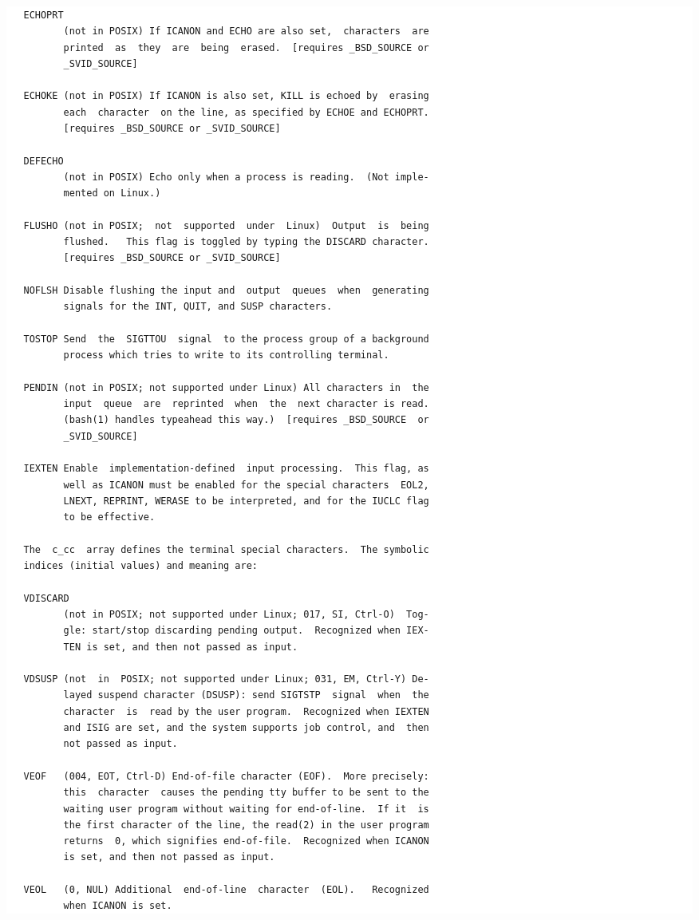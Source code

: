        ECHOPRT
              (not in POSIX) If ICANON and ECHO are also set,  characters  are
              printed  as  they  are  being  erased.  [requires _BSD_SOURCE or
              _SVID_SOURCE]

       ECHOKE (not in POSIX) If ICANON is also set, KILL is echoed by  erasing
              each  character  on the line, as specified by ECHOE and ECHOPRT.
              [requires _BSD_SOURCE or _SVID_SOURCE]

       DEFECHO
              (not in POSIX) Echo only when a process is reading.  (Not imple‐
              mented on Linux.)

       FLUSHO (not in POSIX;  not  supported  under  Linux)  Output  is  being
              flushed.   This flag is toggled by typing the DISCARD character.
              [requires _BSD_SOURCE or _SVID_SOURCE]

       NOFLSH Disable flushing the input and  output  queues  when  generating
              signals for the INT, QUIT, and SUSP characters.

       TOSTOP Send  the  SIGTTOU  signal  to the process group of a background
              process which tries to write to its controlling terminal.

       PENDIN (not in POSIX; not supported under Linux) All characters in  the
              input  queue  are  reprinted  when  the  next character is read.
              (bash(1) handles typeahead this way.)  [requires _BSD_SOURCE  or
              _SVID_SOURCE]

       IEXTEN Enable  implementation-defined  input processing.  This flag, as
              well as ICANON must be enabled for the special characters  EOL2,
              LNEXT, REPRINT, WERASE to be interpreted, and for the IUCLC flag
              to be effective.

       The  c_cc  array defines the terminal special characters.  The symbolic
       indices (initial values) and meaning are:

       VDISCARD
              (not in POSIX; not supported under Linux; 017, SI, Ctrl-O)  Tog‐
              gle: start/stop discarding pending output.  Recognized when IEX‐
              TEN is set, and then not passed as input.

       VDSUSP (not  in  POSIX; not supported under Linux; 031, EM, Ctrl-Y) De‐
              layed suspend character (DSUSP): send SIGTSTP  signal  when  the
              character  is  read by the user program.  Recognized when IEXTEN
              and ISIG are set, and the system supports job control, and  then
              not passed as input.

       VEOF   (004, EOT, Ctrl-D) End-of-file character (EOF).  More precisely:
              this  character  causes the pending tty buffer to be sent to the
              waiting user program without waiting for end-of-line.  If it  is
              the first character of the line, the read(2) in the user program
              returns  0, which signifies end-of-file.  Recognized when ICANON
              is set, and then not passed as input.

       VEOL   (0, NUL) Additional  end-of-line  character  (EOL).   Recognized
              when ICANON is set.
